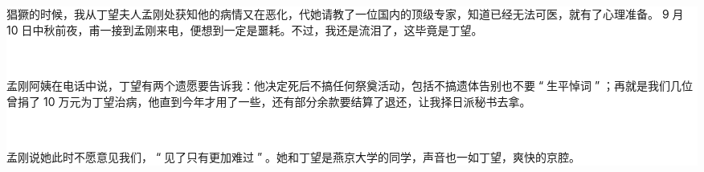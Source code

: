    猖獗的时候，我从丁望夫人孟刚处获知他的病情又在恶化，代她请教了一位国内的顶级专家，知道已经无法可医，就有了心理准备。
  </span>
  <span class="s2">
   9
  </span>
  <span class="s1">
   月
  </span>
  <span class="s2">
   10
  </span>
  <span class="s1">
   日中秋前夜，甫一接到孟刚来电，便想到一定是噩耗。不过，我还是流泪了，这毕竟是丁望。
  </span>
 </p>
 <p class="p1">
  <span class="s1">
  </span>
  <br/>
 </p>
 <p class="p2">
  <span class="s1">
   孟刚阿姨在电话中说，丁望有两个遗愿要告诉我：他决定死后不搞任何祭奠活动，包括不搞遗体告别也不要
  </span>
  <span class="s2">
   “
  </span>
  <span class="s1">
   生平悼词
  </span>
  <span class="s2">
   ”
  </span>
  <span class="s1">
   ；再就是我们几位曾捐了
  </span>
  <span class="s2">
   10
  </span>
  <span class="s1">
   万元为丁望治病，他直到今年才用了一些，还有部分余款要结算了退还，让我择日派秘书去拿。
  </span>
 </p>
 <p class="p1">
  <span class="s1">
  </span>
  <br/>
 </p>
 <p class="p2">
  <span class="s1">
   孟刚说她此时不愿意见我们，
  </span>
  <span class="s2">
   “
  </span>
  <span class="s1">
   见了只有更加难过
  </span>
  <span class="s2">
   ”
  </span>
  <span class="s1">
   。她和丁望是燕京大学的同学，声音也一如丁望，爽快的京腔。
  </span>